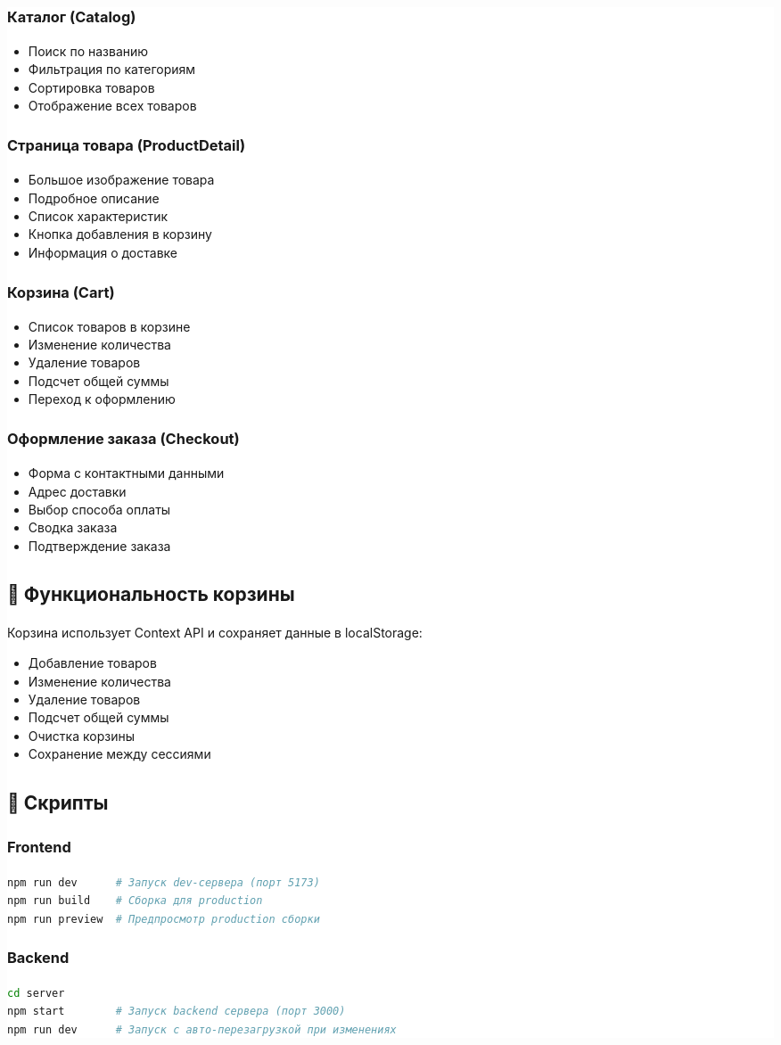 ### Каталог (Catalog)
- Поиск по названию
- Фильтрация по категориям
- Сортировка товаров
- Отображение всех товаров

### Страница товара (ProductDetail)
- Большое изображение товара
- Подробное описание
- Список характеристик
- Кнопка добавления в корзину
- Информация о доставке

### Корзина (Cart)
- Список товаров в корзине
- Изменение количества
- Удаление товаров
- Подсчет общей суммы
- Переход к оформлению

### Оформление заказа (Checkout)
- Форма с контактными данными
- Адрес доставки
- Выбор способа оплаты
- Сводка заказа
- Подтверждение заказа

## 🎯 Функциональность корзины

Корзина использует Context API и сохраняет данные в localStorage:
- Добавление товаров
- Изменение количества
- Удаление товаров
- Подсчет общей суммы
- Очистка корзины
- Сохранение между сессиями

## 📝 Скрипты

### Frontend
```bash
npm run dev      # Запуск dev-сервера (порт 5173)
npm run build    # Сборка для production
npm run preview  # Предпросмотр production сборки
```

### Backend
```bash
cd server
npm start        # Запуск backend сервера (порт 3000)
npm run dev      # Запуск с авто-перезагрузкой при изменениях
```

